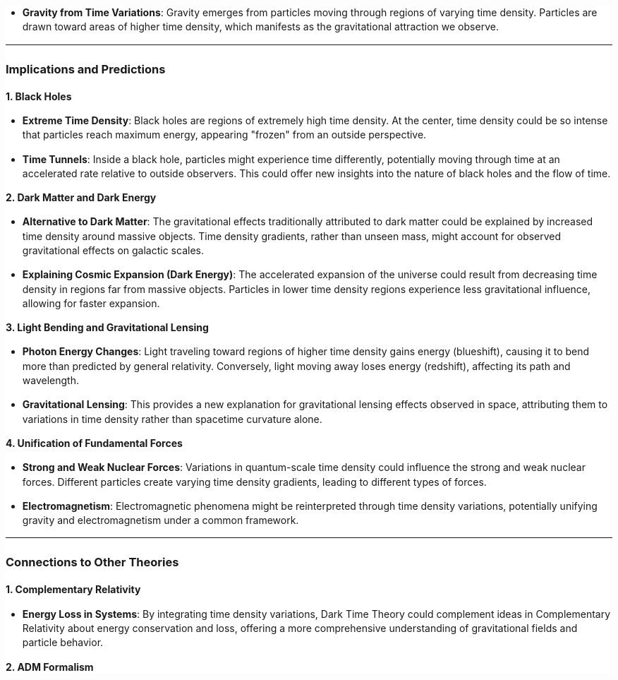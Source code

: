 -   **Gravity from Time Variations**: Gravity emerges from particles moving through regions of varying time density. Particles are drawn toward areas of higher time density, which manifests as the gravitational attraction we observe.

* * * * *

### **Implications and Predictions**

**1\. Black Holes**

-   **Extreme Time Density**: Black holes are regions of extremely high time density. At the center, time density could be so intense that particles reach maximum energy, appearing "frozen" from an outside perspective.

-   **Time Tunnels**: Inside a black hole, particles might experience time differently, potentially moving through time at an accelerated rate relative to outside observers. This could offer new insights into the nature of black holes and the flow of time.

**2\. Dark Matter and Dark Energy**

-   **Alternative to Dark Matter**: The gravitational effects traditionally attributed to dark matter could be explained by increased time density around massive objects. Time density gradients, rather than unseen mass, might account for observed gravitational effects on galactic scales.

-   **Explaining Cosmic Expansion (Dark Energy)**: The accelerated expansion of the universe could result from decreasing time density in regions far from massive objects. Particles in lower time density regions experience less gravitational influence, allowing for faster expansion.

**3\. Light Bending and Gravitational Lensing**

-   **Photon Energy Changes**: Light traveling toward regions of higher time density gains energy (blueshift), causing it to bend more than predicted by general relativity. Conversely, light moving away loses energy (redshift), affecting its path and wavelength.

-   **Gravitational Lensing**: This provides a new explanation for gravitational lensing effects observed in space, attributing them to variations in time density rather than spacetime curvature alone.

**4\. Unification of Fundamental Forces**

-   **Strong and Weak Nuclear Forces**: Variations in quantum-scale time density could influence the strong and weak nuclear forces. Different particles create varying time density gradients, leading to different types of forces.

-   **Electromagnetism**: Electromagnetic phenomena might be reinterpreted through time density variations, potentially unifying gravity and electromagnetism under a common framework.

* * * * *

### **Connections to Other Theories**

**1\. Complementary Relativity**

-   **Energy Loss in Systems**: By integrating time density variations, Dark Time Theory could complement ideas in Complementary Relativity about energy conservation and loss, offering a more comprehensive understanding of gravitational fields and particle behavior.

**2\. ADM Formalism**
